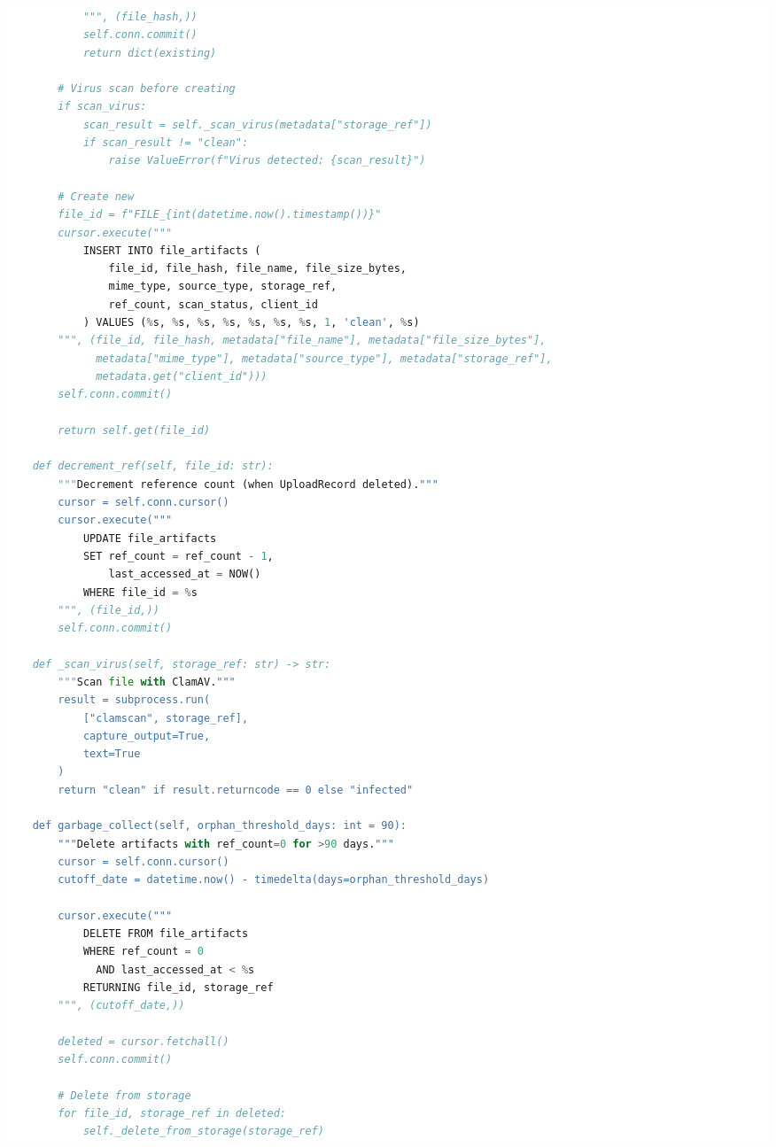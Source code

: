 ```python
            """, (file_hash,))
            self.conn.commit()
            return dict(existing)

        # Virus scan before creating
        if scan_virus:
            scan_result = self._scan_virus(metadata["storage_ref"])
            if scan_result != "clean":
                raise ValueError(f"Virus detected: {scan_result}")

        # Create new
        file_id = f"FILE_{int(datetime.now().timestamp())}"
        cursor.execute("""
            INSERT INTO file_artifacts (
                file_id, file_hash, file_name, file_size_bytes,
                mime_type, source_type, storage_ref,
                ref_count, scan_status, client_id
            ) VALUES (%s, %s, %s, %s, %s, %s, %s, 1, 'clean', %s)
        """, (file_id, file_hash, metadata["file_name"], metadata["file_size_bytes"],
              metadata["mime_type"], metadata["source_type"], metadata["storage_ref"],
              metadata.get("client_id")))
        self.conn.commit()

        return self.get(file_id)

    def decrement_ref(self, file_id: str):
        """Decrement reference count (when UploadRecord deleted)."""
        cursor = self.conn.cursor()
        cursor.execute("""
            UPDATE file_artifacts
            SET ref_count = ref_count - 1,
                last_accessed_at = NOW()
            WHERE file_id = %s
        """, (file_id,))
        self.conn.commit()

    def _scan_virus(self, storage_ref: str) -> str:
        """Scan file with ClamAV."""
        result = subprocess.run(
            ["clamscan", storage_ref],
            capture_output=True,
            text=True
        )
        return "clean" if result.returncode == 0 else "infected"

    def garbage_collect(self, orphan_threshold_days: int = 90):
        """Delete artifacts with ref_count=0 for >90 days."""
        cursor = self.conn.cursor()
        cutoff_date = datetime.now() - timedelta(days=orphan_threshold_days)

        cursor.execute("""
            DELETE FROM file_artifacts
            WHERE ref_count = 0
              AND last_accessed_at < %s
            RETURNING file_id, storage_ref
        """, (cutoff_date,))

        deleted = cursor.fetchall()
        self.conn.commit()

        # Delete from storage
        for file_id, storage_ref in deleted:
            self._delete_from_storage(storage_ref)
```